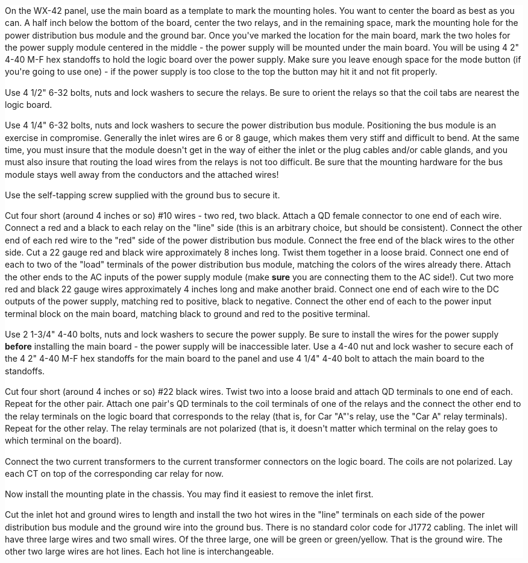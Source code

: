 On the WX-42 panel, use the main board as a template to mark the mounting holes. You want to center the board as best as you can. A half inch below the bottom of the board, center the two relays, and in the remaining space, mark the mounting hole for the power distribution bus module and the ground bar. Once you've marked the location for the main board, mark the two holes for the power supply module centered in the middle - the power supply will be mounted under the main board. You will be using 4 2" 4-40 M-F hex standoffs to hold the logic board over the power supply. Make sure you leave enough space for the mode button (if you're going to use one) - if the power supply is too close to the top the button may hit it and not fit properly.

Use 4 1/2" 6-32 bolts, nuts and lock washers to secure the relays. Be sure to orient the relays so that the coil tabs are nearest the logic board.

Use 4 1/4" 6-32 bolts, nuts and lock washers to secure the power distribution bus module. Positioning the bus module is an exercise in compromise. Generally the inlet wires are 6 or 8 gauge, which makes them very stiff and difficult to bend. At the same time, you must insure that the module doesn't get in the way of either the inlet or the plug cables and/or cable glands, and you must also insure that routing the load wires from the relays is not too difficult. Be sure that the mounting hardware for the bus module stays well away from the conductors and the attached wires!

Use the self-tapping screw supplied with the ground bus to secure it.

Cut four short (around 4 inches or so) #10 wires - two red, two black. Attach a QD female connector to one end of each wire. Connect a red and a black to each relay on the "line" side (this is an arbitrary choice, but should be consistent). Connect the other end of each red wire to the "red" side of the power distribution bus module. Connect the free end of the black wires to the other side. Cut a 22 gauge red and black wire approximately 8 inches long. Twist them together in a loose braid. Connect one end of each to two of the "load" terminals of the power distribution bus module, matching the colors of the wires already there. Attach the other ends to the AC inputs of the power supply module (make **sure** you are connecting them to the AC side!). Cut two more red and black 22 gauge wires approximately 4 inches long and make another braid. Connect one end of each wire to the DC outputs of the power supply, matching red to positive, black to negative. Connect the other end of each to the power input terminal block on the main board, matching black to ground and red to the positive terminal.

Use 2 1-3/4" 4-40 bolts, nuts and lock washers to secure the power supply. Be sure to install the wires for the power supply **before** installing the main board - the power supply will be inaccessible later. Use a 4-40 nut and lock washer to secure each of the 4 2" 4-40 M-F hex standoffs for the main board to the panel and use 4 1/4" 4-40 bolt to attach the main board to the standoffs.

Cut four short (around 4 inches or so) #22 black wires. Twist two into a loose braid and attach QD terminals to one end of each. Repeat for the other pair. Attach one pair's QD terminals to the coil terminals of one of the relays and the connect the other end to the relay terminals on the logic board that corresponds to the relay (that is, for Car "A"'s relay, use the "Car A" relay terminals). Repeat for the other relay. The relay terminals are not polarized (that is, it doesn't matter which terminal on the relay goes to which terminal on the board).

Connect the two current transformers to the current transformer connectors on the logic board. The coils are not polarized. Lay each CT on top of the corresponding car relay for now.

Now install the mounting plate in the chassis. You may find it easiest to remove the inlet first.

Cut the inlet hot and ground wires to length and install the two hot wires in the "line" terminals on each side of the power distribution bus module and the ground wire into the ground bus. There is no standard color code for J1772 cabling. The inlet will have three large wires and two small wires. Of the three large, one will be green or green/yellow. That is the ground wire. The other two large wires are hot lines. Each hot line is interchangeable.
